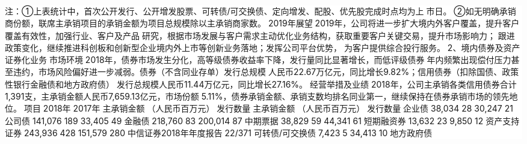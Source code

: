 注：①上表统计中，首次公开发行、公开增发股票、可转债/可交换债、定向增发、配股、优先股完成时点均为上
市日。
②如无明确承销商份额，联席主承销项目的承销金额为项目总规模除以主承销商家数。
2019年展望
2019年，公司将进一步扩大境内外客户覆盖，提升客户覆盖有效性，加强行业、客户及产品
研究，根据市场发展与客户需求主动优化业务结构，获取重要客户关键交易，提升市场影响力；
跟进政策变化，继续推进科创板和创新型企业境内外上市等创新业务落地；发挥公司平台优势，
为客户提供综合投行服务。
2、境内债券及资产证券化业务
市场环境
2018年，债券市场发生分化，高等级债券收益率下降，发行量同比显著增长，而低评级债券
年内频繁出现偿付压力甚至违约，市场风险偏好进一步减弱。债券（不含同业存单）发行总规模
人民币22.67万亿元，同比增长9.82%；信用债券（扣除国债、政策性银行金融债和地方政府债）
发行总规模人民币11.44万亿元，同比增长27.16%。
经营举措及业绩
2018年，公司主承销各类信用债券合计1,391支，主承销金额人民币7,659.13亿元，市场份额
5.11%，债券承销金额、承销支数均排名同业第一，继续保持在债券承销市场的领先地位。
项目
2018年
2017年
主承销金额
（人民币百万元）
发行数量
主承销金额
（人民币百万元）
发行数量
企业债
38,034
28
30,247
21
公司债
141,076
189
33,405
49
金融债
218,760
83
200,014
87
中期票据
38,829
59
44,341
61
短期融资券
13,632
23
9,850
12
资产支持证券
243,936
428
151,579
280
中信证券2018年年度报告
22/371
可转债/可交换债
7,423
5
34,413
10
地方政府债